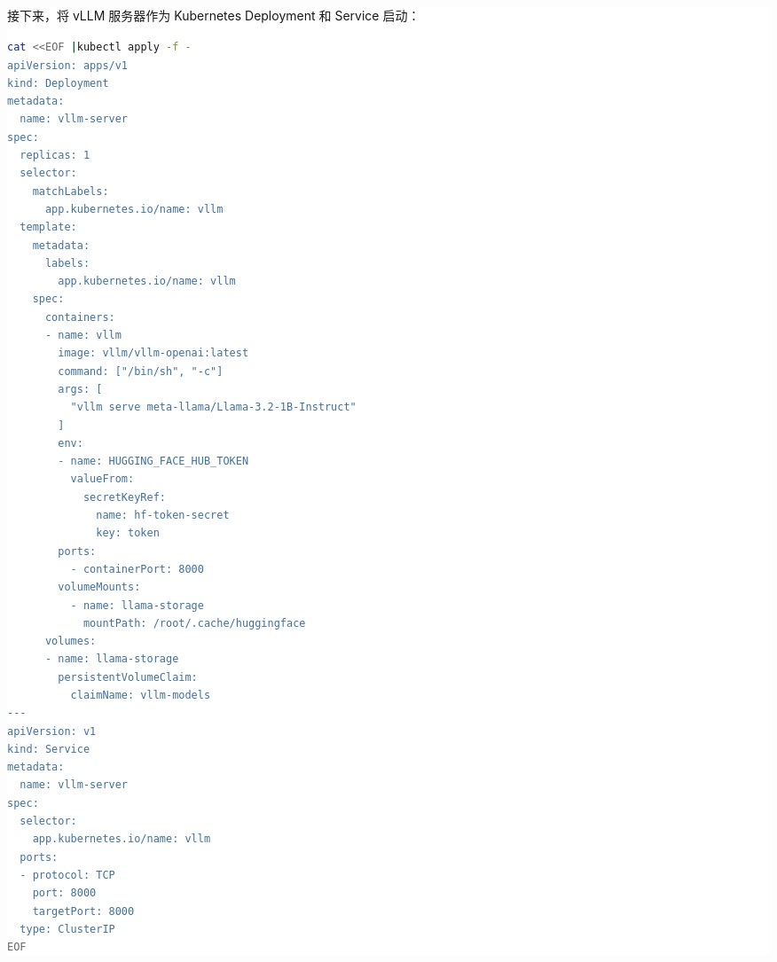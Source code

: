 接下来，将 vLLM 服务器作为 Kubernetes Deployment 和 Service 启动：

```bash
cat <<EOF |kubectl apply -f -
apiVersion: apps/v1
kind: Deployment
metadata:
  name: vllm-server
spec:
  replicas: 1
  selector:
    matchLabels:
      app.kubernetes.io/name: vllm
  template:
    metadata:
      labels:
        app.kubernetes.io/name: vllm
    spec:
      containers:
      - name: vllm
        image: vllm/vllm-openai:latest
        command: ["/bin/sh", "-c"]
        args: [
          "vllm serve meta-llama/Llama-3.2-1B-Instruct"
        ]
        env:
        - name: HUGGING_FACE_HUB_TOKEN
          valueFrom:
            secretKeyRef:
              name: hf-token-secret
              key: token
        ports:
          - containerPort: 8000
        volumeMounts:
          - name: llama-storage
            mountPath: /root/.cache/huggingface
      volumes:
      - name: llama-storage
        persistentVolumeClaim:
          claimName: vllm-models
---
apiVersion: v1
kind: Service
metadata:
  name: vllm-server
spec:
  selector:
    app.kubernetes.io/name: vllm
  ports:
  - protocol: TCP
    port: 8000
    targetPort: 8000
  type: ClusterIP
EOF
```
